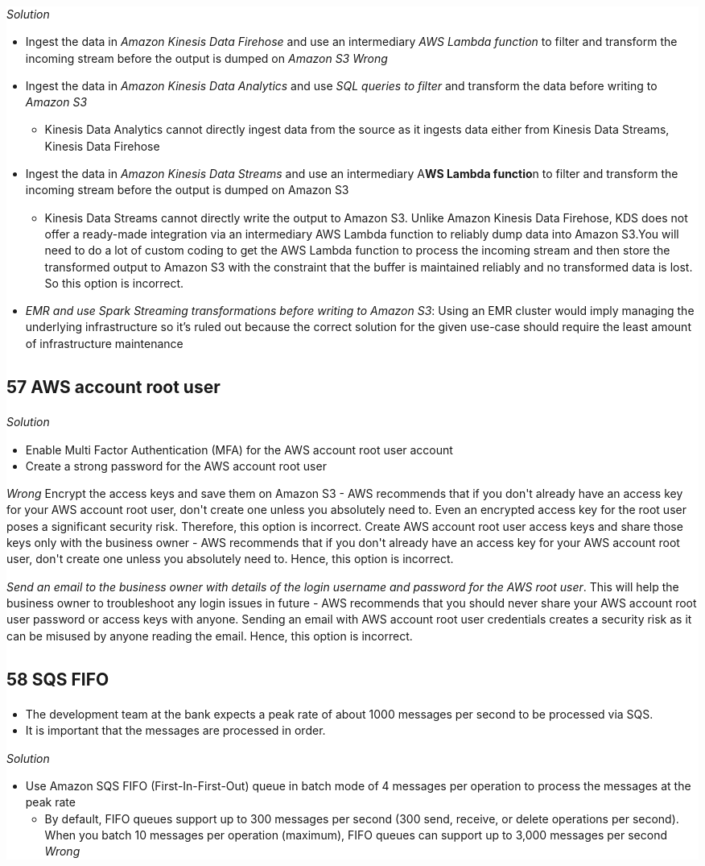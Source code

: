 
*Solution*
- Ingest the data in *Amazon Kinesis Data Firehose* and use an intermediary *AWS Lambda function* to filter and transform the incoming stream before the output is dumped on *Amazon S3*
  *Wrong*

- Ingest the data in *Amazon Kinesis Data Analytics* and use *SQL queries to filter* and transform the data before writing to *Amazon S3*
  - Kinesis Data Analytics cannot directly ingest data from the source as it ingests data either from Kinesis Data Streams, Kinesis Data Firehose
- Ingest the data in *Amazon Kinesis Data Streams* and use an intermediary A**WS Lambda functio**n to filter and transform the incoming stream before the output is dumped on Amazon S3
  * Kinesis Data Streams cannot directly write the output to Amazon S3. Unlike Amazon Kinesis Data Firehose, KDS does not offer a ready-made integration via an intermediary AWS Lambda function to reliably dump data into Amazon S3.You will need to do a lot of custom coding to get the AWS Lambda function to process the incoming stream and then store the transformed output to Amazon S3 with the constraint that the buffer is maintained reliably and no transformed data is lost. So this option is incorrect.
- *EMR and use Spark Streaming transformations before writing to Amazon S3*: Using an EMR cluster would imply managing the underlying infrastructure so it’s ruled out because the correct solution for the given use-case should require the least amount of infrastructure maintenance

## 57 AWS account root user
*Solution*
- Enable Multi Factor Authentication (MFA) for the AWS account root user account
- Create a strong password for the AWS account root user

*Wrong*
Encrypt the access keys and save them on Amazon S3 - AWS recommends that if you don't already have an access key for your AWS account root user, don't create one unless you absolutely need to. Even an encrypted access key for the root user poses a significant security risk. Therefore, this option is incorrect.
Create AWS account root user access keys and share those keys only with the business owner - AWS recommends that if you don't already have an access key for your AWS account root user, don't create one unless you absolutely need to. Hence, this option is incorrect.

*Send an email to the business owner with details of the login username and password for the AWS root user*. This will help the business owner to troubleshoot any login issues in future - AWS recommends that you should never share your AWS account root user password or access keys with anyone. Sending an email with AWS account root user credentials creates a security risk as it can be misused by anyone reading the email. Hence, this option is incorrect.


## 58 SQS FIFO
- The development team at the bank expects a peak rate of about 1000 messages per second to be processed via SQS.
- It is important that the messages are processed in order.


*Solution*
- Use Amazon SQS FIFO (First-In-First-Out) queue in batch mode of 4 messages per operation to process the messages at the peak rate
  + By default, FIFO queues support up to 300 messages per second (300 send, receive, or delete operations per second). When you batch 10 messages per operation (maximum), FIFO queues can support up to 3,000 messages per second
    *Wrong*
